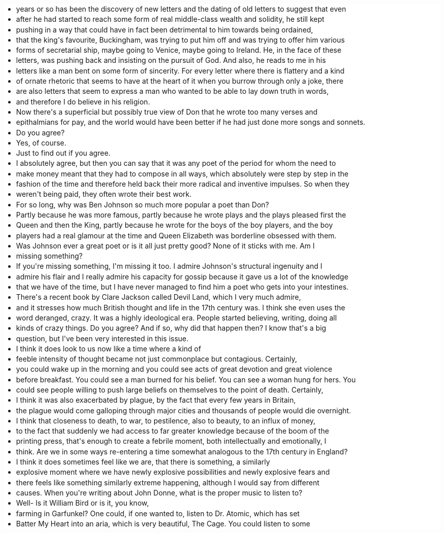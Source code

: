 *  years or so has been the discovery of new letters and the dating of old letters to suggest that even
*  after he had started to reach some form of real middle-class wealth and solidity, he still kept
*  pushing in a way that could have in fact been detrimental to him towards being ordained,
*  that the king's favourite, Buckingham, was trying to put him off and was trying to offer him various
*  forms of secretarial ship, maybe going to Venice, maybe going to Ireland. He, in the face of these
*  letters, was pushing back and insisting on the pursuit of God. And also, he reads to me in his
*  letters like a man bent on some form of sincerity. For every letter where there is flattery and a kind
*  of ornate rhetoric that seems to have at the heart of it when you burrow through only a joke, there
*  are also letters that seem to express a man who wanted to be able to lay down truth in words,
*  and therefore I do believe in his religion.
*  Now there's a superficial but possibly true view of Don that he wrote too many verses and
*  epithalmians for pay, and the world would have been better if he had just done more songs and sonnets.
*  Do you agree?
*  Yes, of course.
*  Just to find out if you agree.
*  I absolutely agree, but then you can say that it was any poet of the period for whom the need to
*  make money meant that they had to compose in all ways, which absolutely were step by step in the
*  fashion of the time and therefore held back their more radical and inventive impulses. So when they
*  weren't being paid, they often wrote their best work.
*  For so long, why was Ben Johnson so much more popular a poet than Don?
*  Partly because he was more famous, partly because he wrote plays and the plays pleased first the
*  Queen and then the King, partly because he wrote for the boys of the boy players, and the boy
*  players had a real glamour at the time and Queen Elizabeth was borderline obsessed with them.
*  Was Johnson ever a great poet or is it all just pretty good? None of it sticks with me. Am I
*  missing something?
*  If you're missing something, I'm missing it too. I admire Johnson's structural ingenuity and I
*  admire his flair and I really admire his capacity for gossip because it gave us a lot of the knowledge
*  that we have of the time, but I have never managed to find him a poet who gets into your intestines.
*  There's a recent book by Clare Jackson called Devil Land, which I very much admire,
*  and it stresses how much British thought and life in the 17th century was. I think she even uses the
*  word deranged, crazy. It was a highly ideological era. People started believing, writing, doing all
*  kinds of crazy things. Do you agree? And if so, why did that happen then? I know that's a big
*  question, but I've been very interested in this issue.
*  I think it does look to us now like a time where a kind of
*  feeble intensity of thought became not just commonplace but contagious. Certainly,
*  you could wake up in the morning and you could see acts of great devotion and great violence
*  before breakfast. You could see a man burned for his belief. You can see a woman hung for hers. You
*  could see people willing to push large beliefs on themselves to the point of death. Certainly,
*  I think it was also exacerbated by plague, by the fact that every few years in Britain,
*  the plague would come galloping through major cities and thousands of people would die overnight.
*  I think that closeness to death, to war, to pestilence, also to beauty, to an influx of money,
*  to the fact that suddenly we had access to far greater knowledge because of the boom of the
*  printing press, that's enough to create a febrile moment, both intellectually and emotionally, I
*  think. Are we in some ways re-entering a time somewhat analogous to the 17th century in England?
*  I think it does sometimes feel like we are, that there is something, a similarly
*  explosive moment where we have newly explosive possibilities and newly explosive fears and
*  there feels like something similarly extreme happening, although I would say from different
*  causes. When you're writing about John Donne, what is the proper music to listen to?
*  Well- Is it William Bird or is it, you know,
*  farming in Garfunkel? One could, if one wanted to, listen to Dr. Atomic, which has set
*  Batter My Heart into an aria, which is very beautiful, The Cage. You could listen to some